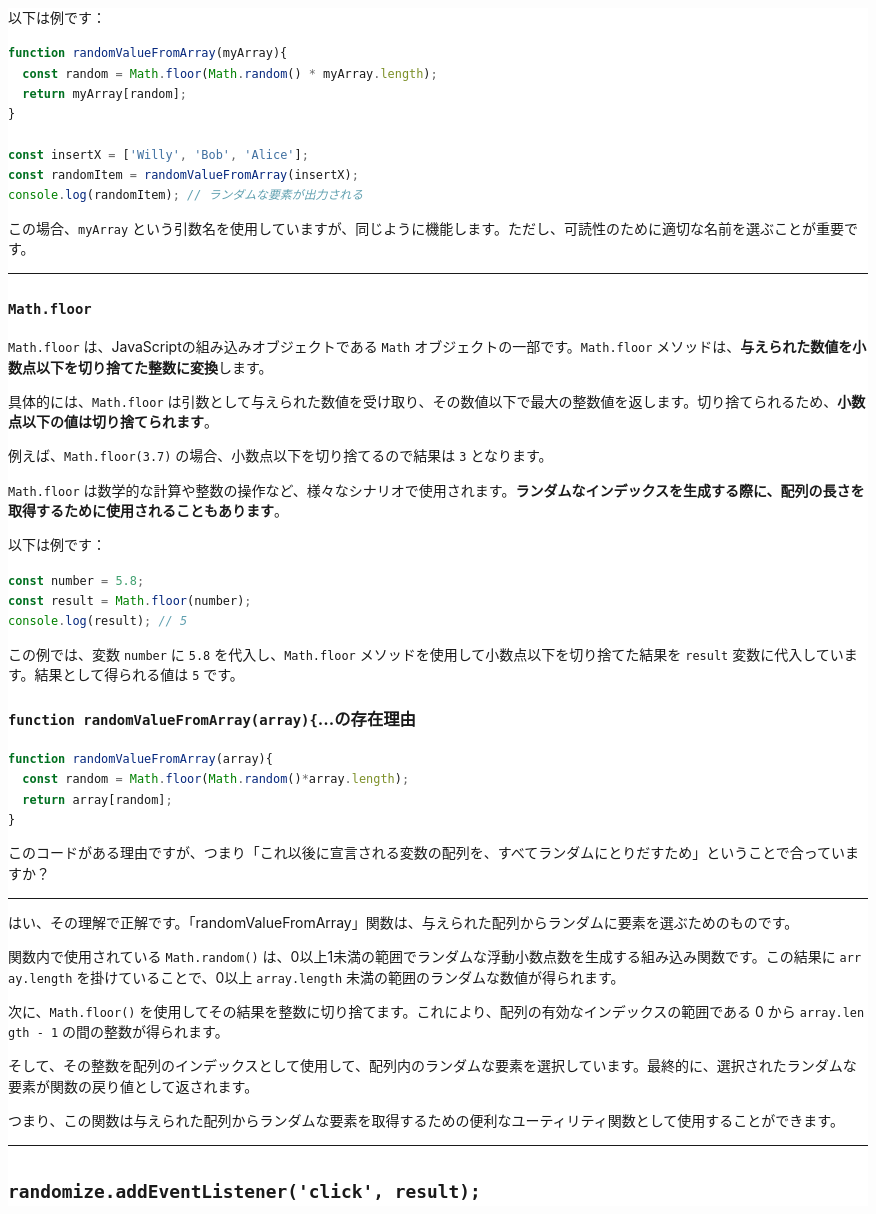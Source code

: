 以下は例です：

```javascript
function randomValueFromArray(myArray){
  const random = Math.floor(Math.random() * myArray.length);
  return myArray[random];
}

const insertX = ['Willy', 'Bob', 'Alice'];
const randomItem = randomValueFromArray(insertX);
console.log(randomItem); // ランダムな要素が出力される
```

この場合、`myArray` という引数名を使用していますが、同じように機能します。ただし、可読性のために適切な名前を選ぶことが重要です。
***
### `Math.floor`
`Math.floor` は、JavaScriptの組み込みオブジェクトである `Math` オブジェクトの一部です。`Math.floor` メソッドは、**与えられた数値を小数点以下を切り捨てた整数に変換**します。

具体的には、`Math.floor` は引数として与えられた数値を受け取り、その数値以下で最大の整数値を返します。切り捨てられるため、**小数点以下の値は切り捨てられます**。

例えば、`Math.floor(3.7)` の場合、小数点以下を切り捨てるので結果は `3` となります。

`Math.floor` は数学的な計算や整数の操作など、様々なシナリオで使用されます。**ランダムなインデックスを生成する際に、配列の長さを取得するために使用されることもあります**。

以下は例です：

```javascript
const number = 5.8;
const result = Math.floor(number);
console.log(result); // 5
```

この例では、変数 `number` に `5.8` を代入し、`Math.floor` メソッドを使用して小数点以下を切り捨てた結果を `result` 変数に代入しています。結果として得られる値は `5` です。
### `function randomValueFromArray(array){`...の存在理由
```javascript
function randomValueFromArray(array){
  const random = Math.floor(Math.random()*array.length);
  return array[random];
}
```
このコードがある理由ですが、つまり「これ以後に宣言される変数の配列を、すべてランダムにとりだすため」ということで合っていますか？
***
はい、その理解で正解です。「randomValueFromArray」関数は、与えられた配列からランダムに要素を選ぶためのものです。

関数内で使用されている `Math.random()` は、0以上1未満の範囲でランダムな浮動小数点数を生成する組み込み関数です。この結果に `array.length` を掛けていることで、0以上 `array.length` 未満の範囲のランダムな数値が得られます。

次に、`Math.floor()` を使用してその結果を整数に切り捨てます。これにより、配列の有効なインデックスの範囲である 0 から `array.length - 1` の間の整数が得られます。

そして、その整数を配列のインデックスとして使用して、配列内のランダムな要素を選択しています。最終的に、選択されたランダムな要素が関数の戻り値として返されます。

つまり、この関数は与えられた配列からランダムな要素を取得するための便利なユーティリティ関数として使用することができます。
***
## `randomize.addEventListener('click', result);`
